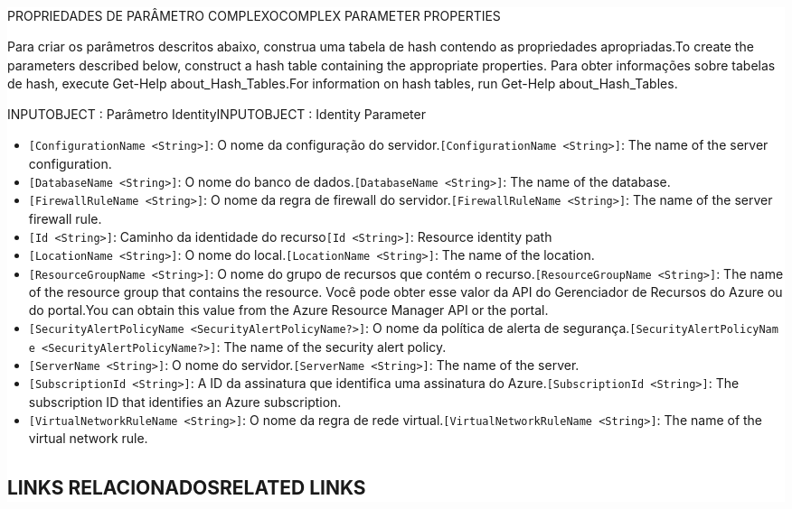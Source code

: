 <span data-ttu-id="5e6f3-138">PROPRIEDADES DE PARÂMETRO COMPLEXO</span><span class="sxs-lookup"><span data-stu-id="5e6f3-138">COMPLEX PARAMETER PROPERTIES</span></span>

<span data-ttu-id="5e6f3-139">Para criar os parâmetros descritos abaixo, construa uma tabela de hash contendo as propriedades apropriadas.</span><span class="sxs-lookup"><span data-stu-id="5e6f3-139">To create the parameters described below, construct a hash table containing the appropriate properties.</span></span> <span data-ttu-id="5e6f3-140">Para obter informações sobre tabelas de hash, execute Get-Help about_Hash_Tables.</span><span class="sxs-lookup"><span data-stu-id="5e6f3-140">For information on hash tables, run Get-Help about_Hash_Tables.</span></span>


<span data-ttu-id="5e6f3-141">INPUTOBJECT <IMariaDbIdentity> : Parâmetro Identity</span><span class="sxs-lookup"><span data-stu-id="5e6f3-141">INPUTOBJECT <IMariaDbIdentity>: Identity Parameter</span></span>
  - <span data-ttu-id="5e6f3-142">`[ConfigurationName <String>]`: O nome da configuração do servidor.</span><span class="sxs-lookup"><span data-stu-id="5e6f3-142">`[ConfigurationName <String>]`: The name of the server configuration.</span></span>
  - <span data-ttu-id="5e6f3-143">`[DatabaseName <String>]`: O nome do banco de dados.</span><span class="sxs-lookup"><span data-stu-id="5e6f3-143">`[DatabaseName <String>]`: The name of the database.</span></span>
  - <span data-ttu-id="5e6f3-144">`[FirewallRuleName <String>]`: O nome da regra de firewall do servidor.</span><span class="sxs-lookup"><span data-stu-id="5e6f3-144">`[FirewallRuleName <String>]`: The name of the server firewall rule.</span></span>
  - <span data-ttu-id="5e6f3-145">`[Id <String>]`: Caminho da identidade do recurso</span><span class="sxs-lookup"><span data-stu-id="5e6f3-145">`[Id <String>]`: Resource identity path</span></span>
  - <span data-ttu-id="5e6f3-146">`[LocationName <String>]`: O nome do local.</span><span class="sxs-lookup"><span data-stu-id="5e6f3-146">`[LocationName <String>]`: The name of the location.</span></span>
  - <span data-ttu-id="5e6f3-147">`[ResourceGroupName <String>]`: O nome do grupo de recursos que contém o recurso.</span><span class="sxs-lookup"><span data-stu-id="5e6f3-147">`[ResourceGroupName <String>]`: The name of the resource group that contains the resource.</span></span> <span data-ttu-id="5e6f3-148">Você pode obter esse valor da API do Gerenciador de Recursos do Azure ou do portal.</span><span class="sxs-lookup"><span data-stu-id="5e6f3-148">You can obtain this value from the Azure Resource Manager API or the portal.</span></span>
  - <span data-ttu-id="5e6f3-149">`[SecurityAlertPolicyName <SecurityAlertPolicyName?>]`: O nome da política de alerta de segurança.</span><span class="sxs-lookup"><span data-stu-id="5e6f3-149">`[SecurityAlertPolicyName <SecurityAlertPolicyName?>]`: The name of the security alert policy.</span></span>
  - <span data-ttu-id="5e6f3-150">`[ServerName <String>]`: O nome do servidor.</span><span class="sxs-lookup"><span data-stu-id="5e6f3-150">`[ServerName <String>]`: The name of the server.</span></span>
  - <span data-ttu-id="5e6f3-151">`[SubscriptionId <String>]`: A ID da assinatura que identifica uma assinatura do Azure.</span><span class="sxs-lookup"><span data-stu-id="5e6f3-151">`[SubscriptionId <String>]`: The subscription ID that identifies an Azure subscription.</span></span>
  - <span data-ttu-id="5e6f3-152">`[VirtualNetworkRuleName <String>]`: O nome da regra de rede virtual.</span><span class="sxs-lookup"><span data-stu-id="5e6f3-152">`[VirtualNetworkRuleName <String>]`: The name of the virtual network rule.</span></span>

## <span data-ttu-id="5e6f3-153">LINKS RELACIONADOS</span><span class="sxs-lookup"><span data-stu-id="5e6f3-153">RELATED LINKS</span></span>

